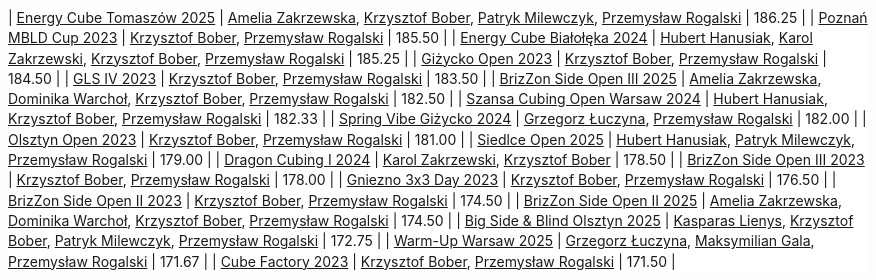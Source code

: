 | [Energy Cube Tomaszów 2025](https://www.worldcubeassociation.org/competitions/EnergyCubeTomaszowMazowiecki2025) | [Amelia Zakrzewska](https://www.worldcubeassociation.org/persons/2012ZAKR01), [Krzysztof Bober](https://www.worldcubeassociation.org/persons/2013BOBE01), [Patryk Milewczyk](https://www.worldcubeassociation.org/persons/2014MILE01), [Przemysław Rogalski](https://www.worldcubeassociation.org/persons/2013ROGA02) | 186.25 |
| [Poznań MBLD Cup 2023](https://www.worldcubeassociation.org/competitions/PoznanMBLDCup2023) | [Krzysztof Bober](https://www.worldcubeassociation.org/persons/2013BOBE01), [Przemysław Rogalski](https://www.worldcubeassociation.org/persons/2013ROGA02) | 185.50 |
| [Energy Cube Białołęka 2024](https://www.worldcubeassociation.org/competitions/EnergyCubeBialoleka2024) | [Hubert Hanusiak](https://www.worldcubeassociation.org/persons/2013HANU01), [Karol Zakrzewski](https://www.worldcubeassociation.org/persons/2014ZAKR01), [Krzysztof Bober](https://www.worldcubeassociation.org/persons/2013BOBE01), [Przemysław Rogalski](https://www.worldcubeassociation.org/persons/2013ROGA02) | 185.25 |
| [Giżycko Open 2023](https://www.worldcubeassociation.org/competitions/GizyckoOpen2023) | [Krzysztof Bober](https://www.worldcubeassociation.org/persons/2013BOBE01), [Przemysław Rogalski](https://www.worldcubeassociation.org/persons/2013ROGA02) | 184.50 |
| [GLS IV 2023](https://www.worldcubeassociation.org/competitions/GLSIV2023) | [Krzysztof Bober](https://www.worldcubeassociation.org/persons/2013BOBE01), [Przemysław Rogalski](https://www.worldcubeassociation.org/persons/2013ROGA02) | 183.50 |
| [BrizZon Side Open III 2025](https://www.worldcubeassociation.org/competitions/BrizzonSideOpenIII2025) | [Amelia Zakrzewska](https://www.worldcubeassociation.org/persons/2012ZAKR01), [Dominika Warchoł](https://www.worldcubeassociation.org/persons/2021WARC01), [Krzysztof Bober](https://www.worldcubeassociation.org/persons/2013BOBE01), [Przemysław Rogalski](https://www.worldcubeassociation.org/persons/2013ROGA02) | 182.50 |
| [Szansa Cubing Open Warsaw 2024](https://www.worldcubeassociation.org/competitions/SzansaCubingOpenWarsaw2024) | [Hubert Hanusiak](https://www.worldcubeassociation.org/persons/2013HANU01), [Krzysztof Bober](https://www.worldcubeassociation.org/persons/2013BOBE01), [Przemysław Rogalski](https://www.worldcubeassociation.org/persons/2013ROGA02) | 182.33 |
| [Spring Vibe Giżycko 2024](https://www.worldcubeassociation.org/competitions/SpringVibeGizycko2024) | [Grzegorz Łuczyna](https://www.worldcubeassociation.org/persons/2005LUCZ01), [Przemysław Rogalski](https://www.worldcubeassociation.org/persons/2013ROGA02) | 182.00 |
| [Olsztyn Open 2023](https://www.worldcubeassociation.org/competitions/OlsztynOpen2023) | [Krzysztof Bober](https://www.worldcubeassociation.org/persons/2013BOBE01), [Przemysław Rogalski](https://www.worldcubeassociation.org/persons/2013ROGA02) | 181.00 |
| [Siedlce Open 2025](https://www.worldcubeassociation.org/competitions/SiedlceOpen2025) | [Hubert Hanusiak](https://www.worldcubeassociation.org/persons/2013HANU01), [Patryk Milewczyk](https://www.worldcubeassociation.org/persons/2014MILE01), [Przemysław Rogalski](https://www.worldcubeassociation.org/persons/2013ROGA02) | 179.00 |
| [Dragon Cubing I 2024](https://www.worldcubeassociation.org/competitions/DragonCubingI2024) | [Karol Zakrzewski](https://www.worldcubeassociation.org/persons/2014ZAKR01), [Krzysztof Bober](https://www.worldcubeassociation.org/persons/2013BOBE01) | 178.50 |
| [BrizZon Side Open III 2023](https://www.worldcubeassociation.org/competitions/BrizZonSideOpenIII2023) | [Krzysztof Bober](https://www.worldcubeassociation.org/persons/2013BOBE01), [Przemysław Rogalski](https://www.worldcubeassociation.org/persons/2013ROGA02) | 178.00 |
| [Gniezno 3x3 Day 2023](https://www.worldcubeassociation.org/competitions/Gniezno3x3Day2023) | [Krzysztof Bober](https://www.worldcubeassociation.org/persons/2013BOBE01), [Przemysław Rogalski](https://www.worldcubeassociation.org/persons/2013ROGA02) | 176.50 |
| [BrizZon Side Open II 2023](https://www.worldcubeassociation.org/competitions/BrizZonSideOpenII2023) | [Krzysztof Bober](https://www.worldcubeassociation.org/persons/2013BOBE01), [Przemysław Rogalski](https://www.worldcubeassociation.org/persons/2013ROGA02) | 174.50 |
| [BrizZon Side Open II 2025](https://www.worldcubeassociation.org/competitions/BrizZonSideOpenII2025) | [Amelia Zakrzewska](https://www.worldcubeassociation.org/persons/2012ZAKR01), [Dominika Warchoł](https://www.worldcubeassociation.org/persons/2021WARC01), [Krzysztof Bober](https://www.worldcubeassociation.org/persons/2013BOBE01), [Przemysław Rogalski](https://www.worldcubeassociation.org/persons/2013ROGA02) | 174.50 |
| [Big Side & Blind Olsztyn 2025](https://www.worldcubeassociation.org/competitions/BigSideBlindOlsztyn2025) | [Kasparas Lienys](https://www.worldcubeassociation.org/persons/2018LIEN01), [Krzysztof Bober](https://www.worldcubeassociation.org/persons/2013BOBE01), [Patryk Milewczyk](https://www.worldcubeassociation.org/persons/2014MILE01), [Przemysław Rogalski](https://www.worldcubeassociation.org/persons/2013ROGA02) | 172.75 |
| [Warm-Up Warsaw 2025](https://www.worldcubeassociation.org/competitions/WarmUpWarsaw2025) | [Grzegorz Łuczyna](https://www.worldcubeassociation.org/persons/2005LUCZ01), [Maksymilian Gala](https://www.worldcubeassociation.org/persons/2022GALA01), [Przemysław Rogalski](https://www.worldcubeassociation.org/persons/2013ROGA02) | 171.67 |
| [Cube Factory 2023](https://www.worldcubeassociation.org/competitions/CubeFactory2023) | [Krzysztof Bober](https://www.worldcubeassociation.org/persons/2013BOBE01), [Przemysław Rogalski](https://www.worldcubeassociation.org/persons/2013ROGA02) | 171.50 |